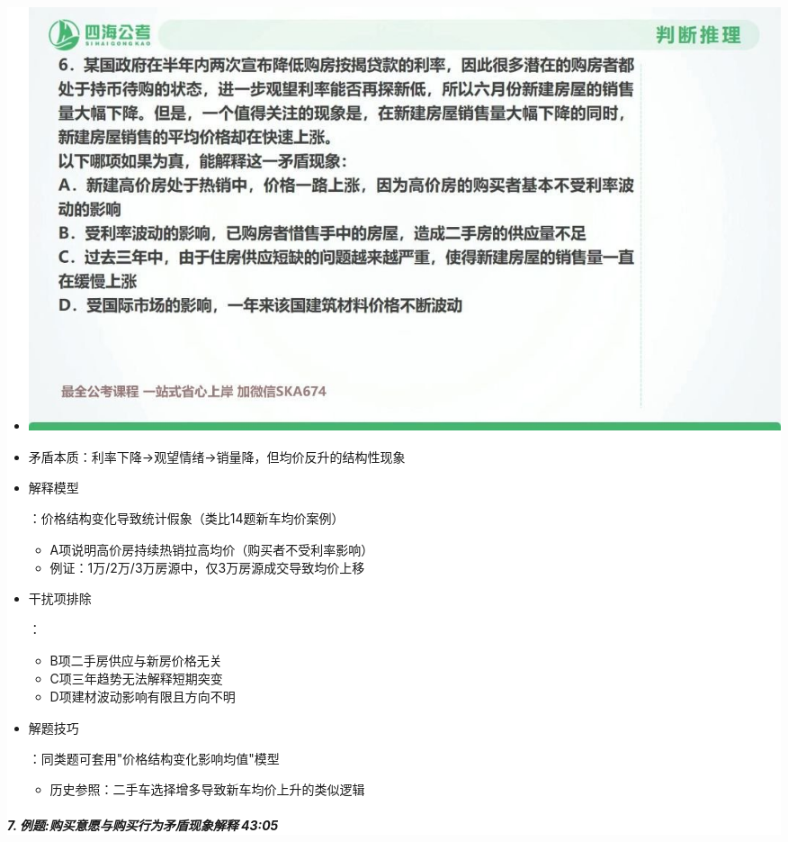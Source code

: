 - ![img](../public/%E5%88%A4%E6%96%AD%E6%8E%A8%E7%90%86/%E5%88%A4%E6%96%AD%E5%88%B7%E9%A2%9820250805/cfed168b3l810812b7794720ecec2c70.jpeg)

- 矛盾本质：利率下降→观望情绪→销量降，但均价反升的结构性现象

- 解释模型

  ：价格结构变化导致统计假象（类比14题新车均价案例）

  - A项说明高价房持续热销拉高均价（购买者不受利率影响）
  - 例证：1万/2万/3万房源中，仅3万房源成交导致均价上移

- 干扰项排除

  ：

  - B项二手房供应与新房价格无关
  - C项三年趋势无法解释短期突变
  - D项建材波动影响有限且方向不明

- 解题技巧

  ：同类题可套用"价格结构变化影响均值"模型

  - 历史参照：二手车选择增多导致新车均价上升的类似逻辑

##### 7. 例题:购买意愿与购买行为矛盾现象解释 ﻿43:05﻿
